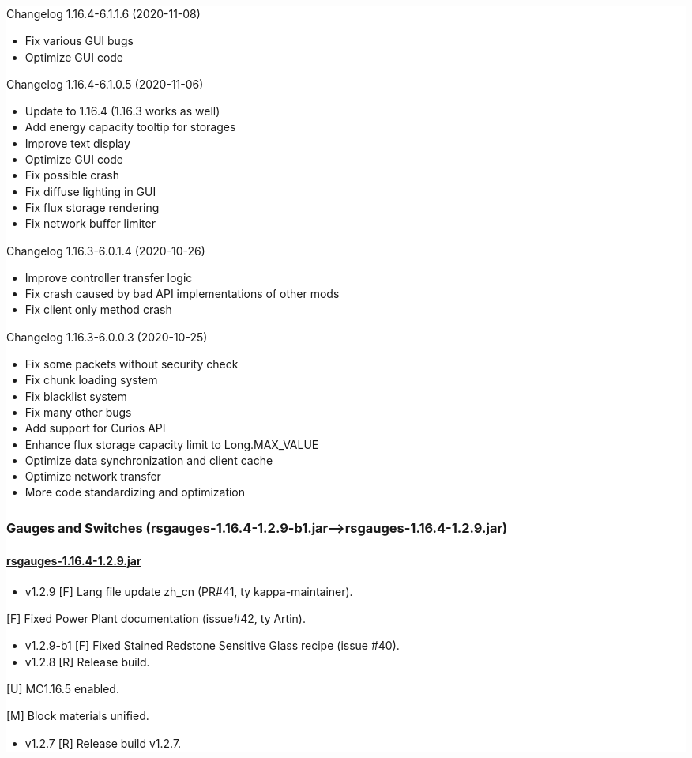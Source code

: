 Changelog 1.16.4-6.1.1.6 (2020-11-08)

* Fix various GUI bugs
* Optimize GUI code

Changelog 1.16.4-6.1.0.5 (2020-11-06)

* Update to 1.16.4 (1.16.3 works as well)
* Add energy capacity tooltip for storages
* Improve text display
* Optimize GUI code
* Fix possible crash
* Fix diffuse lighting in GUI
* Fix flux storage rendering
* Fix network buffer limiter

Changelog 1.16.3-6.0.1.4 (2020-10-26)

* Improve controller transfer logic
* Fix crash caused by bad API implementations of other mods
* Fix client only method crash

Changelog 1.16.3-6.0.0.3 (2020-10-25)

* Fix some packets without security check
* Fix chunk loading system
* Fix blacklist system
* Fix many other bugs
* Add support for Curios API
* Enhance flux storage capacity limit to Long.MAX_VALUE
* Optimize data synchronization and client cache
* Optimize network transfer
* More code standardizing and optimization

### [Gauges and Switches](https://www.curseforge.com/minecraft/mc-mods/redstone-gauges-and-switches) ([rsgauges-1.16.4-1.2.9-b1.jar](https://www.curseforge.com/minecraft/mc-mods/redstone-gauges-and-switches/files/3194049)⟶[rsgauges-1.16.4-1.2.9.jar](https://www.curseforge.com/minecraft/mc-mods/redstone-gauges-and-switches/files/3287295))

#### [rsgauges-1.16.4-1.2.9.jar](https://www.curseforge.com/minecraft/mc-mods/redstone-gauges-and-switches/files/3287295)

* v1.2.9     [F] Lang file update zh_cn (PR#41, ty kappa-maintainer).

[F] Fixed Power Plant documentation (issue#42, ty Artin).

* v1.2.9-b1  [F] Fixed Stained Redstone Sensitive Glass recipe (issue #40).
* v1.2.8     [R] Release build.

[U] MC1.16.5 enabled.

[M] Block materials unified.

* v1.2.7     [R] Release build v1.2.7.
